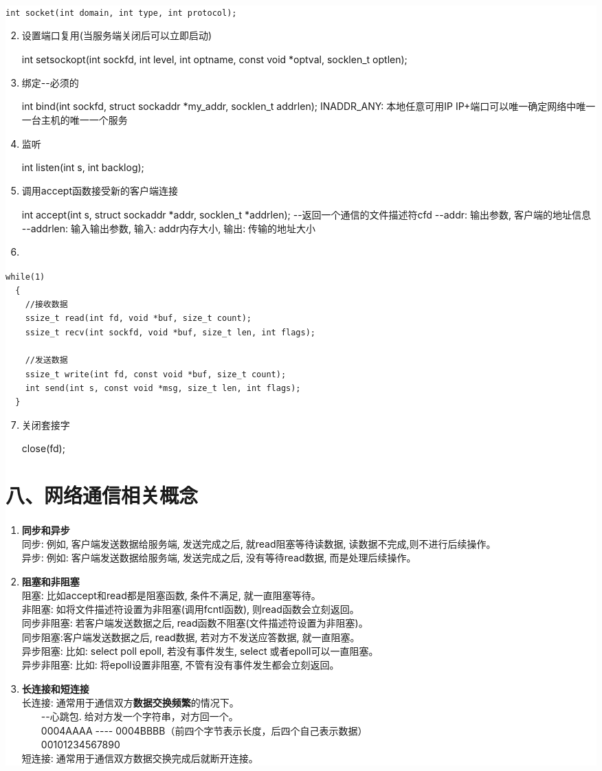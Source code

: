 
	int socket(int domain, int type, int protocol);
2. 设置端口复用(当服务端关闭后可以立即启动)  


	int setsockopt(int sockfd, int level, int optname, const void *optval, socklen_t optlen);
3. 绑定--必须的  


	int bind(int sockfd, struct sockaddr *my_addr, socklen_t addrlen);
	INADDR_ANY: 本地任意可用IP
	IP+端口可以唯一确定网络中唯一一台主机的唯一一个服务
4. 监听


	int listen(int s, int backlog);
5. 调用accept函数接受新的客户端连接


	int accept(int s, struct sockaddr *addr, socklen_t *addrlen);
	--返回一个通信的文件描述符cfd
	--addr: 输出参数, 客户端的地址信息
	--addrlen: 输入输出参数, 输入: addr内存大小, 输出: 传输的地址大小  
6. 


	while(1)
	  {
	  	//接收数据
	  	ssize_t read(int fd, void *buf, size_t count);
	  	ssize_t recv(int sockfd, void *buf, size_t len, int flags);
	  	
	  	//发送数据
	  	ssize_t write(int fd, const void *buf, size_t count);
	  	int send(int s, const void *msg, size_t len, int flags);
	  }

7. 关闭套接字
 	
	
	close(fd);

# 八、网络通信相关概念
1. **同步和异步**  
  同步: 例如, 客户端发送数据给服务端, 发送完成之后, 就read阻塞等待读数据, 读数据不完成,则不进行后续操作。  
  异步: 例如: 客户端发送数据给服务端, 发送完成之后, 没有等待read数据, 而是处理后续操作。 
2. **阻塞和非阻塞**  
  阻塞: 比如accept和read都是阻塞函数, 条件不满足, 就一直阻塞等待。    
  非阻塞: 如将文件描述符设置为非阻塞(调用fcntl函数), 则read函数会立刻返回。    
  同步非阻塞: 若客户端发送数据之后, read函数不阻塞(文件描述符设置为非阻塞)。    
  同步阻塞:客户端发送数据之后, read数据, 若对方不发送应答数据, 就一直阻塞。    
  异步阻塞: 比如: select poll epoll, 若没有事件发生, select 或者epoll可以一直阻塞。  
  异步非阻塞: 比如: 将epoll设置非阻塞, 不管有没有事件发生都会立刻返回。   

3. **长连接和短连接**  
  长连接: 通常用于通信双方**数据交换频繁**的情况下。  
&emsp;&emsp;--心跳包. 给对方发一个字符串，对方回一个。  
&emsp;&emsp;0004AAAA ---- 0004BBBB（前四个字节表示长度，后四个自己表示数据）  
&emsp;&emsp;00101234567890  
  短连接: 通常用于通信双方数据交换完成后就断开连接。 
